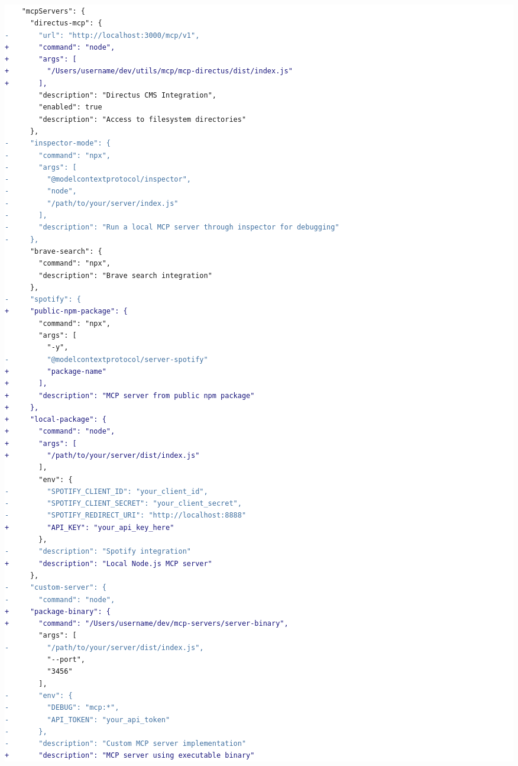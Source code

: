 ```diff
    "mcpServers": {
      "directus-mcp": {
-       "url": "http://localhost:3000/mcp/v1",
+       "command": "node",
+       "args": [
+         "/Users/username/dev/utils/mcp/mcp-directus/dist/index.js"
+       ],
        "description": "Directus CMS Integration",
        "enabled": true
        "description": "Access to filesystem directories"
      },
-     "inspector-mode": {
-       "command": "npx",
-       "args": [
-         "@modelcontextprotocol/inspector",
-         "node",
-         "/path/to/your/server/index.js"
-       ],
-       "description": "Run a local MCP server through inspector for debugging"
-     },
      "brave-search": {
        "command": "npx",
        "description": "Brave search integration"
      },
-     "spotify": {
+     "public-npm-package": {
        "command": "npx",
        "args": [
          "-y",
-         "@modelcontextprotocol/server-spotify"
+         "package-name"
+       ],
+       "description": "MCP server from public npm package"
+     },
+     "local-package": {
+       "command": "node",
+       "args": [
+         "/path/to/your/server/dist/index.js"
        ],
        "env": {
-         "SPOTIFY_CLIENT_ID": "your_client_id",
-         "SPOTIFY_CLIENT_SECRET": "your_client_secret",
-         "SPOTIFY_REDIRECT_URI": "http://localhost:8888"
+         "API_KEY": "your_api_key_here"
        },
-       "description": "Spotify integration"
+       "description": "Local Node.js MCP server"
      },
-     "custom-server": {
-       "command": "node",
+     "package-binary": {
+       "command": "/Users/username/dev/mcp-servers/server-binary",
        "args": [
-         "/path/to/your/server/dist/index.js",
          "--port",
          "3456"
        ],
-       "env": {
-         "DEBUG": "mcp:*",
-         "API_TOKEN": "your_api_token"
-       },
-       "description": "Custom MCP server implementation"
+       "description": "MCP server using executable binary"
```
